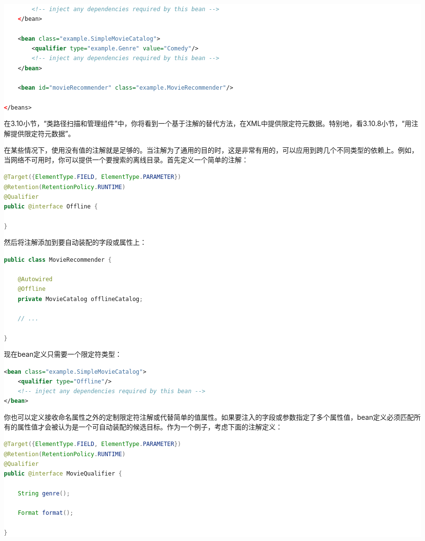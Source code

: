 ```xml
        <!-- inject any dependencies required by this bean -->
    </bean>

    <bean class="example.SimpleMovieCatalog">
        <qualifier type="example.Genre" value="Comedy"/>
        <!-- inject any dependencies required by this bean -->
    </bean>

    <bean id="movieRecommender" class="example.MovieRecommender"/>

</beans>
```

在3.10小节，“类路径扫描和管理组件”中，你将看到一个基于注解的替代方法，在XML中提供限定符元数据。特别地，看3.10.8小节，“用注解提供限定符元数据”。

在某些情况下，使用没有值的注解就是足够的。当注解为了通用的目的时，这是非常有用的，可以应用到跨几个不同类型的依赖上。例如，当网络不可用时，你可以提供一个要搜索的离线目录。首先定义一个简单的注解：

```java
@Target({ElementType.FIELD, ElementType.PARAMETER})
@Retention(RetentionPolicy.RUNTIME)
@Qualifier
public @interface Offline {

}
```

然后将注解添加到要自动装配的字段或属性上：

```java
public class MovieRecommender {

    @Autowired
    @Offline
    private MovieCatalog offlineCatalog;

    // ...

}
```

现在bean定义只需要一个限定符类型：

```xml
<bean class="example.SimpleMovieCatalog">
    <qualifier type="Offline"/>
    <!-- inject any dependencies required by this bean -->
</bean>
```

你也可以定义接收命名属性之外的定制限定符注解或代替简单的值属性。如果要注入的字段或参数指定了多个属性值，bean定义必须匹配所有的属性值才会被认为是一个可自动装配的候选目标。作为一个例子，考虑下面的注解定义：

```java
@Target({ElementType.FIELD, ElementType.PARAMETER})
@Retention(RetentionPolicy.RUNTIME)
@Qualifier
public @interface MovieQualifier {

    String genre();

    Format format();

}
```
